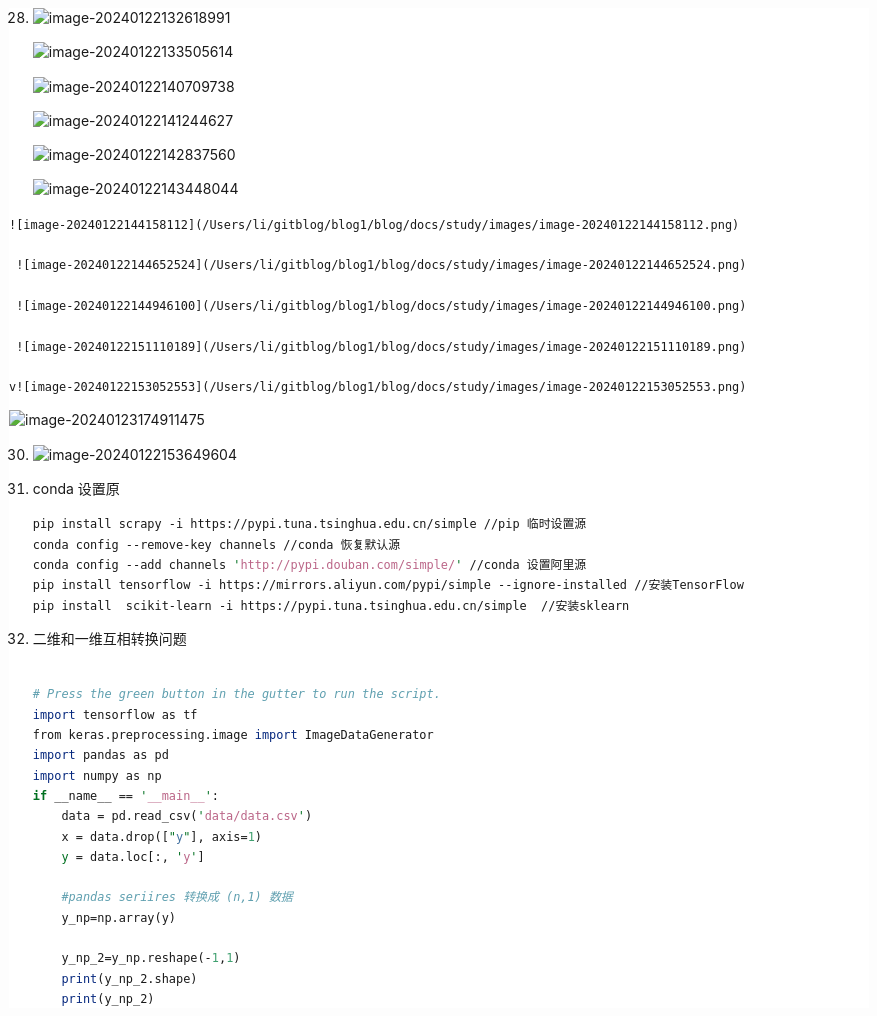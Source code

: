 28.  ![image-20240122132618991](/Users/li/gitblog/blog1/blog/docs/study/images/image-20240122132618991.png)

     ![image-20240122133505614](/Users/li/gitblog/blog1/blog/docs/study/images/image-20240122133505614.png)

     ![image-20240122140709738](/Users/li/gitblog/blog1/blog/docs/study/images/image-20240122140709738.png)

     ![image-20240122141244627](/Users/li/gitblog/blog1/blog/docs/study/images/image-20240122141244627.png)

     ![image-20240122142837560](/Users/li/gitblog/blog1/blog/docs/study/images/image-20240122142837560.png)

     ![image-20240122143448044](/Users/li/gitblog/blog1/blog/docs/study/images/image-20240122143448044.png)

    ![image-20240122144158112](/Users/li/gitblog/blog1/blog/docs/study/images/image-20240122144158112.png)

     ![image-20240122144652524](/Users/li/gitblog/blog1/blog/docs/study/images/image-20240122144652524.png)

     ![image-20240122144946100](/Users/li/gitblog/blog1/blog/docs/study/images/image-20240122144946100.png)

     ![image-20240122151110189](/Users/li/gitblog/blog1/blog/docs/study/images/image-20240122151110189.png)

    v![image-20240122153052553](/Users/li/gitblog/blog1/blog/docs/study/images/image-20240122153052553.png)





![image-20240123174911475](/Users/li/gitblog/blog1/blog/docs/study/images/image-20240123174911475.png)

30.  ![image-20240122153649604](/Users/li/gitblog/blog1/blog/docs/study/images/image-20240122153649604.png)

2. conda 设置原

   ```perl
   pip install scrapy -i https://pypi.tuna.tsinghua.edu.cn/simple //pip 临时设置源
   conda config --remove-key channels //conda 恢复默认源
   conda config --add channels 'http://pypi.douban.com/simple/' //conda 设置阿里源
   pip install tensorflow -i https://mirrors.aliyun.com/pypi/simple --ignore-installed //安装TensorFlow
   pip install  scikit-learn -i https://pypi.tuna.tsinghua.edu.cn/simple  //安装sklearn
   
   ```

   

3. 二维和一维互相转换问题

   ```perl
   
   # Press the green button in the gutter to run the script.
   import tensorflow as tf
   from keras.preprocessing.image import ImageDataGenerator
   import pandas as pd
   import numpy as np
   if __name__ == '__main__':
       data = pd.read_csv('data/data.csv')
       x = data.drop(["y"], axis=1)
       y = data.loc[:, 'y']
   
       #pandas seriires 转换成 (n,1) 数据
       y_np=np.array(y)
   
       y_np_2=y_np.reshape(-1,1)
       print(y_np_2.shape)
       print(y_np_2)
   
   ```